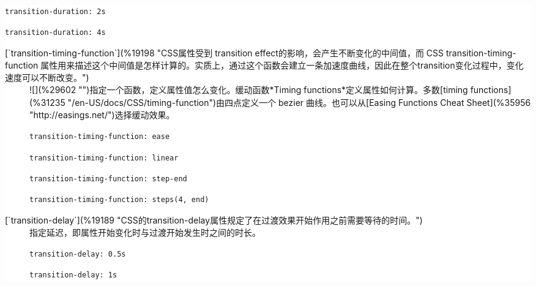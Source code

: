 


`transition-duration: 2s`

<iframe src='https://mdn.mozillademos.org/zh-CN/docs/Web/CSS/CSS_Transitions/Using_CSS_transitions$samples/duration_2s?revision=1377652' width='275' height='150'></iframe>




`transition-duration: 4s`

<iframe src='https://mdn.mozillademos.org/zh-CN/docs/Web/CSS/CSS_Transitions/Using_CSS_transitions$samples/duration_4s?revision=1377652' width='275' height='150'></iframe>



</dd><dt id=''>[`transition-timing-function`](%19198 "CSS属性受到 transition effect的影响，会产生不断变化的中间值，而 CSS transition-timing-function 属性用来描述这个中间值是怎样计算的。实质上，通过这个函数会建立一条加速度曲线，因此在整个transition变化过程中，变化速度可以不断改变。")</dt><dd>![](%29602 "")指定一个函数，定义属性值怎么变化。缓动函数*Timing functions*定义属性如何计算。多数[timing functions](%31235 "/en-US/docs/CSS/timing-function")由四点定义一个 bezier 曲线。也可以从[Easing Functions Cheat Sheet](%35956 "http://easings.net/")选择缓动效果。</dd><dd>

`transition-timing-function: ease`

<iframe src='https://mdn.mozillademos.org/zh-CN/docs/Web/CSS/CSS_Transitions/Using_CSS_transitions$samples/ttf_ease?revision=1377652' width='275' height='150'></iframe>




`transition-timing-function: linear`

<iframe src='https://mdn.mozillademos.org/zh-CN/docs/Web/CSS/CSS_Transitions/Using_CSS_transitions$samples/ttf_linear?revision=1377652' width='275' height='150'></iframe>




`transition-timing-function: step-end`

<iframe src='https://mdn.mozillademos.org/zh-CN/docs/Web/CSS/CSS_Transitions/Using_CSS_transitions$samples/ttf_stepend?revision=1377652' width='275' height='150'></iframe>




`transition-timing-function: steps(4, end)`

<iframe src='https://mdn.mozillademos.org/zh-CN/docs/Web/CSS/CSS_Transitions/Using_CSS_transitions$samples/ttf_step4end?revision=1377652' width='275' height='150'></iframe>



</dd><dt id=''>[`transition-delay`](%19189 "CSS的transition-delay属性规定了在过渡效果开始作用之前需要等待的时间。")</dt><dd>指定延迟，即属性开始变化时与过渡开始发生时之间的时长。</dd><dd>

`transition-delay: 0.5s`

<iframe src='https://mdn.mozillademos.org/zh-CN/docs/Web/CSS/CSS_Transitions/Using_CSS_transitions$samples/delay_0_5s?revision=1377652' width='275' height='150'></iframe>




`transition-delay: 1s`

<iframe src='https://mdn.mozillademos.org/zh-CN/docs/Web/CSS/CSS_Transitions/Using_CSS_transitions$samples/delay_1s?revision=1377652' width='275' height='150'></iframe>
